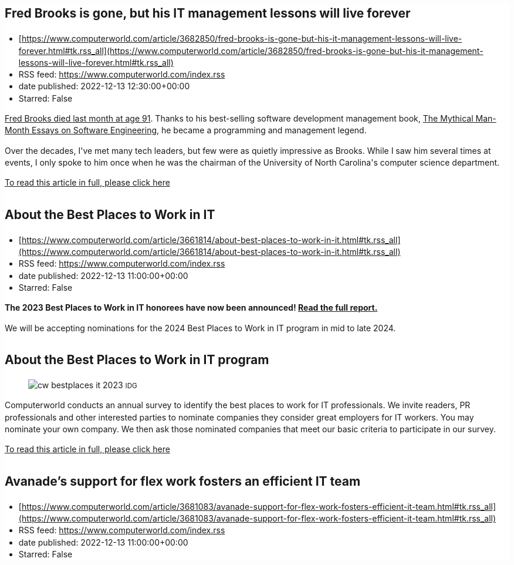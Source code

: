 ## Fred Brooks is gone, but his IT management lessons will live forever
 - [https://www.computerworld.com/article/3682850/fred-brooks-is-gone-but-his-it-management-lessons-will-live-forever.html#tk.rss_all](https://www.computerworld.com/article/3682850/fred-brooks-is-gone-but-his-it-management-lessons-will-live-forever.html#tk.rss_all)
 - RSS feed: https://www.computerworld.com/index.rss
 - date published: 2022-12-13 12:30:00+00:00
 - Starred: False

<article>
	<section class="page">
<p><a href="https://www.nytimes.com/2022/11/23/technology/frederick-p-brooks-jr-dead.html" rel="nofollow">Fred Brooks died last month at age 91</a>. Thanks to his best-selling software development management book, <a href="https://www.amazon.com/Mythical-Man-Month-Software-Engineering-Anniversary/dp/0201835959" rel="nofollow">The Mythical Man-Month Essays on Software Engineering</a>, he became a programming and management legend.</p><p>Over the decades, I've met many tech leaders, but few were as quietly impressive as Brooks. While I saw him several times at events, I only spoke to him once when he was the chairman of the University of North Carolina's computer science department. </p><p class="jumpTag"><a href="https://www.computerworld.com/article/3682850/fred-brooks-is-gone-but-his-it-management-lessons-will-live-forever.html#jump">To read this article in full, please click here</a></p></section></article>

## About the Best Places to Work in IT
 - [https://www.computerworld.com/article/3661814/about-best-places-to-work-in-it.html#tk.rss_all](https://www.computerworld.com/article/3661814/about-best-places-to-work-in-it.html#tk.rss_all)
 - RSS feed: https://www.computerworld.com/index.rss
 - date published: 2022-12-13 11:00:00+00:00
 - Starred: False

<article>
	<section class="page">
<p><strong>The 2023 Best Places to Work in IT honorees have now been announced! </strong><a href="https://www.computerworld.com/article/3681081/best-places-to-work-in-it-2023.html" title="https://www.computerworld.com/article/3681081/best-places-to-work-in-it-2023.html"><strong>Read the full report.</strong></a></p><p>We will be accepting nominations for the 2024 Best Places to Work in IT program in mid to late 2024.</p><h2>About the Best Places to Work in IT program</h2>
<figure class="medium right"><img alt="cw bestplaces it 2023" border="0" height="320" src="https://images.idgesg.net/images/article/2022/10/cw-bestplaces-it-2023-100933017-medium.jpg?auto=webp&amp;quality=85,70" width="300" /> <small class="credit">IDG</small></figure>
<p>Computerworld conducts an annual survey to identify the best places to work for IT professionals. We invite readers, PR professionals and other interested parties to nominate companies they consider great employers for IT workers. You may nominate your own company. We then ask those nominated companies that meet our basic criteria to participate in our survey.</p><p class="jumpTag"><a href="https://www.computerworld.com/article/3661814/about-best-places-to-work-in-it.html#jump">To read this article in full, please click here</a></p></section></article>

## Avanade’s support for flex work fosters an efficient IT team
 - [https://www.computerworld.com/article/3681083/avanade-support-for-flex-work-fosters-efficient-it-team.html#tk.rss_all](https://www.computerworld.com/article/3681083/avanade-support-for-flex-work-fosters-efficient-it-team.html#tk.rss_all)
 - RSS feed: https://www.computerworld.com/index.rss
 - date published: 2022-12-13 11:00:00+00:00
 - Starred: False
